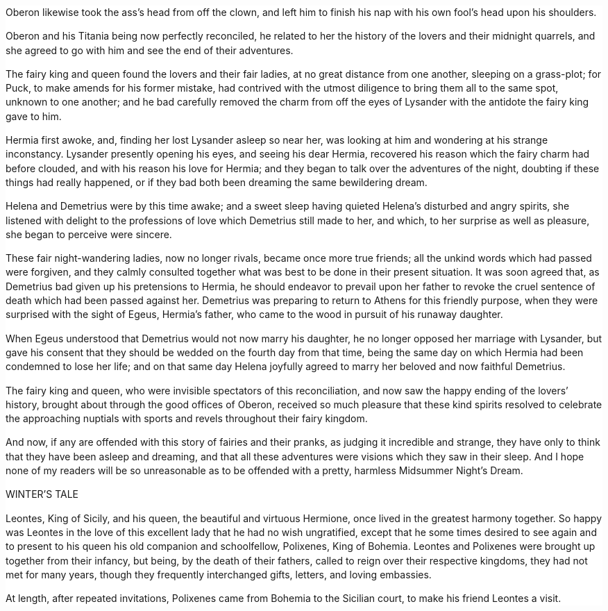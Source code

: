 Oberon likewise took the ass’s head from off the clown, and left him to finish his nap with his own fool’s head upon his shoulders.

Oberon and his Titania being now perfectly reconciled, he related to her the history of the lovers and their midnight quarrels, and she agreed to go with him and see the end of their adventures.

The fairy king and queen found the lovers and their fair ladies, at no great distance from one another, sleeping on a grass-plot; for Puck, to make amends for his former mistake, had contrived with the utmost diligence to bring them all to the same spot, unknown to one another; and he bad carefully removed the charm from off the eyes of Lysander with the antidote the fairy king gave to him.

Hermia first awoke, and, finding her lost Lysander asleep so near her, was looking at him and wondering at his strange inconstancy. Lysander presently opening his eyes, and seeing his dear Hermia, recovered his reason which the fairy charm had before clouded, and with his reason his love for Hermia; and they began to talk over the adventures of the night, doubting if these things had really happened, or if they bad both been dreaming the same bewildering dream.

Helena and Demetrius were by this time awake; and a sweet sleep having quieted Helena’s disturbed and angry spirits, she listened with delight to the professions of love which Demetrius still made to her, and which, to her surprise as well as pleasure, she began to perceive were sincere.

These fair night-wandering ladies, now no longer rivals, became once more true friends; all the unkind words which had passed were forgiven, and they calmly consulted together what was best to be done in their present situation. It was soon agreed that, as Demetrius bad given up his pretensions to Hermia, he should endeavor to prevail upon her father to revoke the cruel sentence of death which had been passed against her. Demetrius was preparing to return to Athens for this friendly purpose, when they were surprised with the sight of Egeus, Hermia’s father, who came to the wood in pursuit of his runaway daughter.

When Egeus understood that Demetrius would not now marry his daughter, he no longer opposed her marriage with Lysander, but gave his consent that they should be wedded on the fourth day from that time, being the same day on which Hermia had been condemned to lose her life; and on that same day Helena joyfully agreed to marry her beloved and now faithful Demetrius.

The fairy king and queen, who were invisible spectators of this reconciliation, and now saw the happy ending of the lovers’ history, brought about through the good offices of Oberon, received so much pleasure that these kind spirits resolved to celebrate the approaching nuptials with sports and revels throughout their fairy kingdom.

And now, if any are offended with this story of fairies and their pranks, as judging it incredible and strange, they have only to think that they have been asleep and dreaming, and that all these adventures were visions which they saw in their sleep. And I hope none of my readers will be so unreasonable as to be offended with a pretty, harmless Midsummer Night’s Dream.

WINTER’S TALE

Leontes, King of Sicily, and his queen, the beautiful and virtuous Hermione, once lived in the greatest harmony together. So happy was Leontes in the love of this excellent lady that he had no wish ungratified, except that he some times desired to see again and to present to his queen his old companion and schoolfellow, Polixenes, King of Bohemia. Leontes and Polixenes were brought up together from their infancy, but being, by the death of their fathers, called to reign over their respective kingdoms, they had not met for many years, though they frequently interchanged gifts, letters, and loving embassies.

At length, after repeated invitations, Polixenes came from Bohemia to the Sicilian court, to make his friend Leontes a visit.
